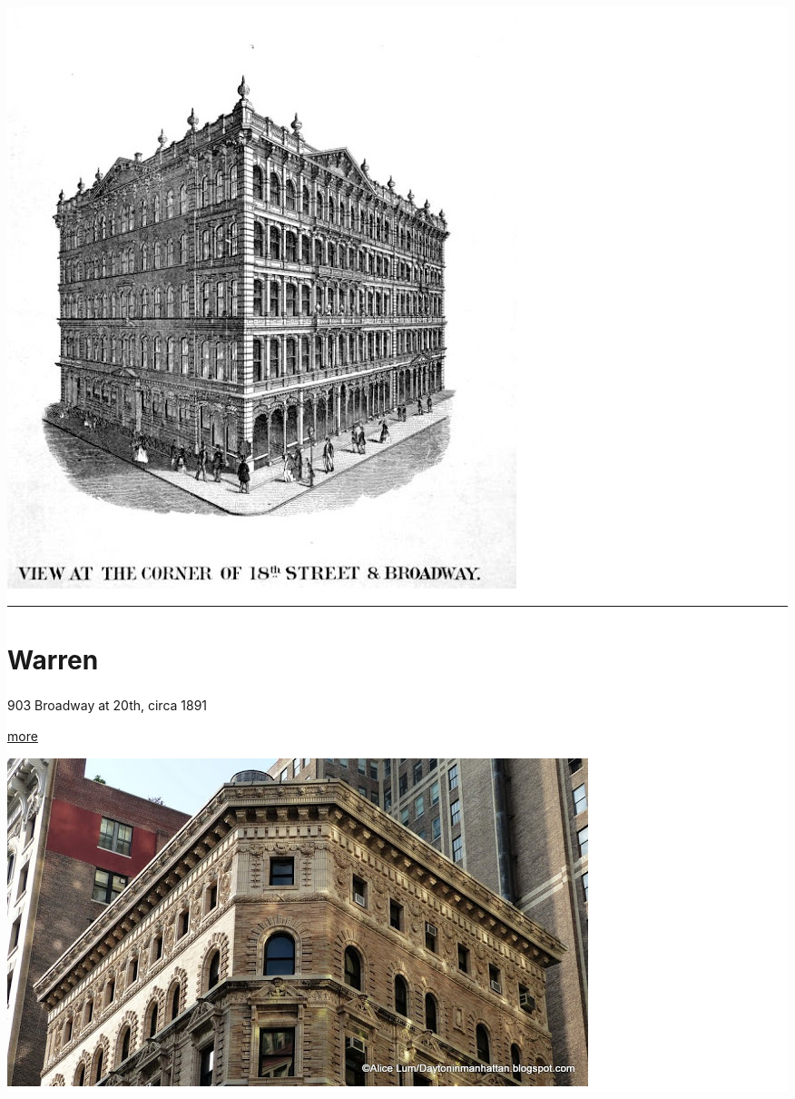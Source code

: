 ![pic](assets/hoyt2.jpg)

---
# Warren

903 Broadway at 20th, circa 1891

[more](http://daytoninmanhattan.blogspot.com/2013/06/the-1891-warren-building-nos-903-907.html)

![pic](assets/warren1.jpg)